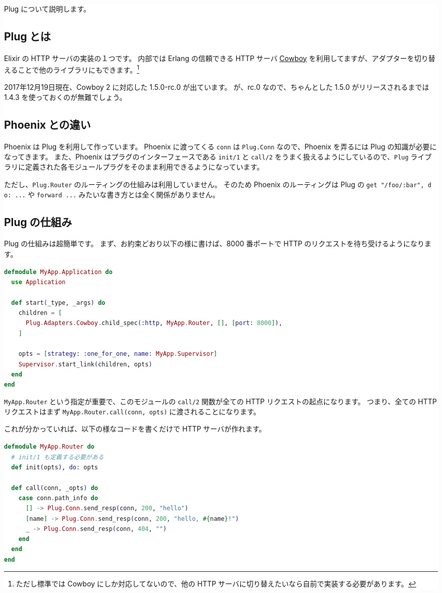 Plug について説明します。

## Plug とは

Elixir の HTTP サーバの実装の１つです。
内部では Erlang の信頼できる HTTP サーバ [Cowboy](https://ninenines.eu/) を利用してますが、アダプターを切り替えることで他のライブラリにもできます。[^1]

[^1]: ただし標準では Cowboy にしか対応してないので、他の HTTP サーバに切り替えたいなら自前で実装する必要があります。

2017年12月19日現在、Cowboy 2 に対応した 1.5.0-rc.0 が出ています。
が、rc.0 なので、ちゃんとした 1.5.0 がリリースされるまでは 1.4.3 を使っておくのが無難でしょう。

## Phoenix との違い

Phoenix は Plug を利用して作っています。
Phoenix に渡ってくる `conn` は `Plug.Conn` なので、Phoenix を弄るには Plug の知識が必要になってきます。
また、Phoenix はプラグのインターフェースである `init/1` と `call/2` をうまく扱えるようにしているので、`Plug` ライブラリに定義された各モジュールプラグをそのまま利用できるようになっています。

ただし、`Plug.Router` のルーティングの仕組みは利用していません。
そのため Phoenix のルーティングは Plug の `get "/foo/:bar", do: ...` や `forward ...` みたいな書き方とは全く関係がありません。

## Plug の仕組み

Plug の仕組みは超簡単です。
まず、お約束どおり以下の様に書けば、8000 番ポートで HTTP のリクエストを待ち受けるようになります。

```elixir:application.ex
defmodule MyApp.Application do
  use Application

  def start(_type, _args) do
    children = [
      Plug.Adapters.Cowboy.child_spec(:http, MyApp.Router, [], [port: 8000]),
    ]

    opts = [strategy: :one_for_one, name: MyApp.Supervisor]
    Supervisor.start_link(children, opts)
  end
end
```

`MyApp.Router` という指定が重要で、このモジュールの `call/2` 関数が全ての HTTP リクエストの起点になります。
つまり、全ての HTTP リクエストはまず `MyApp.Router.call(conn, opts)` に渡されることになります。

これが分かっていれば、以下の様なコードを書くだけで HTTP サーバが作れます。

```elixir
defmodule MyApp.Router do
  # init/1 も定義する必要がある
  def init(opts), do: opts

  def call(conn, _opts) do
    case conn.path_info do
      [] -> Plug.Conn.send_resp(conn, 200, "hello")
      [name] -> Plug.Conn.send_resp(conn, 200, "hello, #{name}!")
      _ -> Plug.Conn.send_resp(conn, 404, "")
    end
  end
end
```


[^init]: 正確には `init/1` はリクエストが来る度に呼ぶわけではなく、コンパイル時に一回呼ぶだけです。あとはその結果を毎回 `call/2` の第二引数に入れています。また、`throw/1` はソースコードの見通しを良くするために使っているだけで、実際に `throw/1` が使われている訳ではありません。
[^macro-must-go]: `get/3` の中で、どこからともなく `conn` 変数が使えていますが、これがマクロの力です。滅びて欲しい。